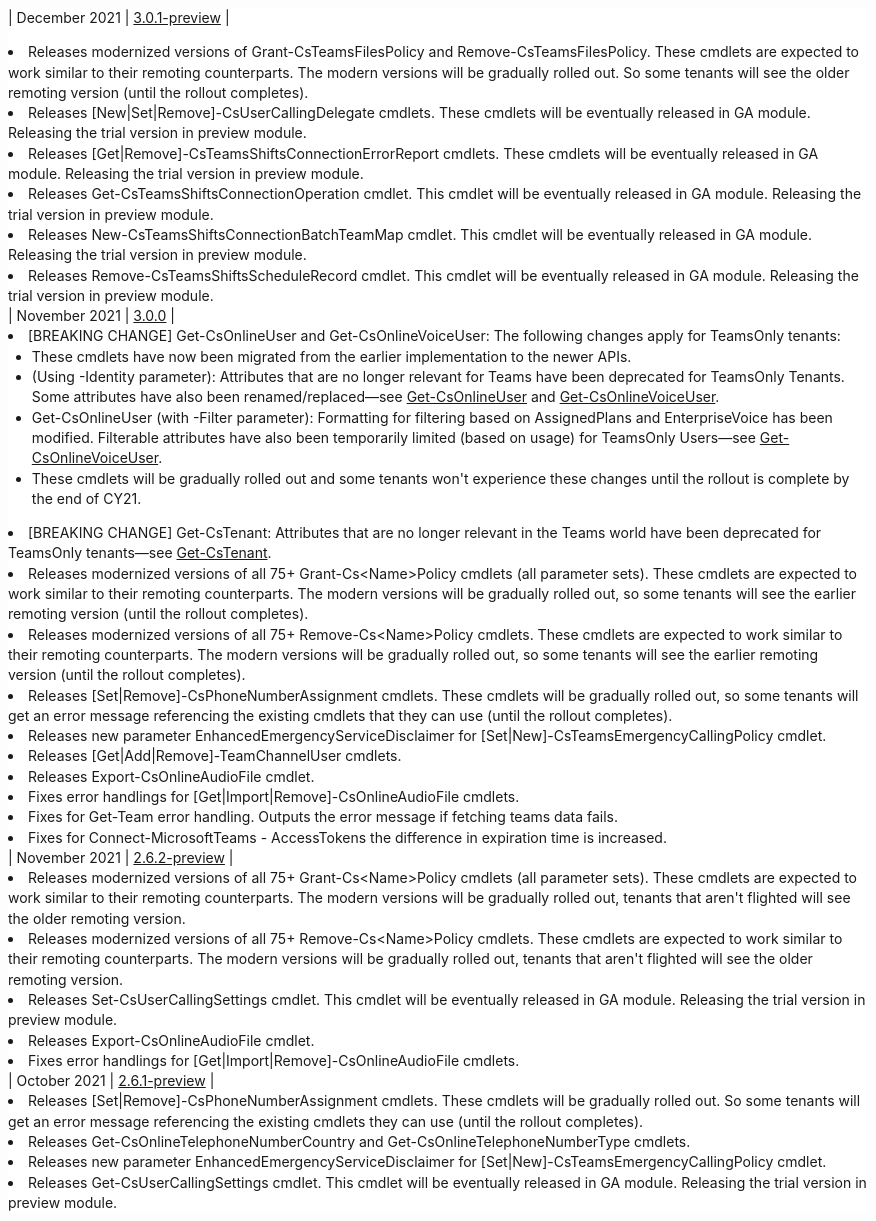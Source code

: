 | December 2021 | [3.0.1-preview](https://www.powershellgallery.com/packages/MicrosoftTeams/3.0.1-preview) |<li>Releases modernized versions of Grant-CsTeamsFilesPolicy and Remove-CsTeamsFilesPolicy. These cmdlets are expected to work similar to their remoting counterparts. The modern versions will be gradually rolled out. So some tenants will see the older remoting version (until the rollout completes).</li><li> Releases [New\|Set\|Remove]-CsUserCallingDelegate cmdlets. These cmdlets will be eventually released in GA module. Releasing the trial version in preview module.</li><li>Releases [Get\|Remove]-CsTeamsShiftsConnectionErrorReport cmdlets. These cmdlets will be eventually released in GA module. Releasing the trial version in preview module.</li><li>Releases Get-CsTeamsShiftsConnectionOperation cmdlet. This cmdlet will be eventually released in GA module. Releasing the trial version in preview module.</li><li>Releases New-CsTeamsShiftsConnectionBatchTeamMap cmdlet. This cmdlet will be eventually released in GA module. Releasing the trial version in preview module.</li><li>Releases Remove-CsTeamsShiftsScheduleRecord cmdlet. This cmdlet will be eventually released in GA module. Releasing the trial version in preview module.</li>
| November 2021 | [3.0.0](https://www.powershellgallery.com/packages/MicrosoftTeams/3.0.0) |<li>[BREAKING CHANGE] Get-CsOnlineUser and Get-CsOnlineVoiceUser: The following changes apply for TeamsOnly tenants:<ul><li>These cmdlets have now been migrated from the earlier implementation to the newer APIs.</li><li>(Using -Identity parameter): Attributes that are no longer relevant for Teams have been deprecated for TeamsOnly Tenants. Some attributes have also been renamed/replaced—see [Get-CsOnlineUser](/powershell/module/skype/get-csonlineuser) and [Get-CsOnlineVoiceUser](/powershell/module/skype/get-csonlinevoiceuser).</li><li>Get-CsOnlineUser (with -Filter parameter):  Formatting for filtering based on AssignedPlans and EnterpriseVoice has been modified. Filterable attributes have also been temporarily limited (based on usage) for TeamsOnly Users—see [Get-CsOnlineVoiceUser](/powershell/module/skype/get-csonlinevoiceuser).</li><li>These cmdlets will be gradually rolled out and some tenants won't experience these changes until the rollout is complete by the end of CY21.</ul></li><li>[BREAKING CHANGE] Get-CsTenant: Attributes that are no longer relevant in the Teams world have been deprecated for TeamsOnly tenants—see [Get-CsTenant](/powershell/module/skype/get-cstenant).</li><li> Releases modernized versions of all 75+ Grant-Cs\<Name\>Policy cmdlets (all parameter sets). These cmdlets are expected to work similar to their remoting counterparts. The modern versions will be gradually rolled out, so some tenants will see the earlier remoting version (until the rollout completes).</li><li> Releases modernized versions of all 75+ Remove-Cs\<Name\>Policy cmdlets. These cmdlets are expected to work similar to their remoting counterparts. The modern versions will be gradually rolled out, so some tenants will see the earlier remoting version (until the rollout completes).</li><li> Releases [Set\|Remove]-CsPhoneNumberAssignment cmdlets. These cmdlets will be gradually rolled out, so some tenants will get an error message referencing the existing cmdlets that they can use (until the rollout completes).</li><li> Releases new parameter EnhancedEmergencyServiceDisclaimer for [Set\|New]-CsTeamsEmergencyCallingPolicy cmdlet.<li> Releases [Get\|Add\|Remove]-TeamChannelUser cmdlets.</li><li> Releases Export-CsOnlineAudioFile cmdlet.</li><li> Fixes error handlings for [Get\|Import\|Remove]-CsOnlineAudioFile cmdlets.</li><li>Fixes for Get-Team error handling. Outputs the error message if fetching teams data fails.</li><li>Fixes for Connect-MicrosoftTeams - AccessTokens the difference in expiration time is increased.</li>
| November 2021 | [2.6.2-preview](https://www.powershellgallery.com/packages/MicrosoftTeams/2.6.2-preview) |<li>Releases modernized versions of all 75+ Grant-Cs\<Name\>Policy cmdlets (all parameter sets). These cmdlets are expected to work similar to their remoting counterparts. The modern versions will be gradually rolled out, tenants that aren't flighted will see the older remoting version.</li><li>Releases modernized versions of all 75+ Remove-Cs\<Name\>Policy cmdlets. These cmdlets are expected to work similar to their remoting counterparts. The modern versions will be gradually rolled out, tenants that aren't flighted will see the older remoting version.</li><li>Releases Set-CsUserCallingSettings cmdlet. This cmdlet will be eventually released in GA module. Releasing the trial version in preview module.</li><li>Releases Export-CsOnlineAudioFile cmdlet.</li><li>Fixes error handlings for [Get\|Import\|Remove]-CsOnlineAudioFile cmdlets.</li>
| October 2021 | [2.6.1-preview](https://www.powershellgallery.com/packages/MicrosoftTeams/2.6.1-preview) |<li>Releases [Set\|Remove]-CsPhoneNumberAssignment cmdlets. These cmdlets will be gradually rolled out. So some tenants will get an error message referencing the existing cmdlets they can use (until the rollout completes).</li><li>Releases Get-CsOnlineTelephoneNumberCountry and Get-CsOnlineTelephoneNumberType cmdlets.</li><li>Releases new parameter EnhancedEmergencyServiceDisclaimer for [Set\|New]-CsTeamsEmergencyCallingPolicy cmdlet.</li><li>Releases Get-CsUserCallingSettings cmdlet. This cmdlet will be eventually released in GA module. Releasing the trial version in preview module.</li>